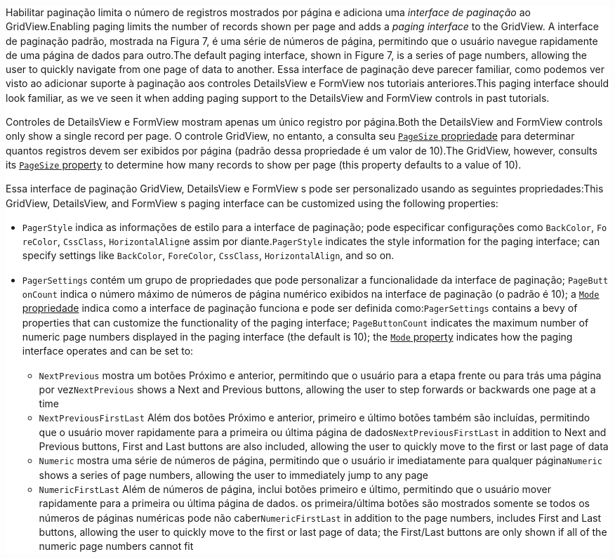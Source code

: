 
<span data-ttu-id="37d1a-154">Habilitar paginação limita o número de registros mostrados por página e adiciona uma *interface de paginação* ao GridView.</span><span class="sxs-lookup"><span data-stu-id="37d1a-154">Enabling paging limits the number of records shown per page and adds a *paging interface* to the GridView.</span></span> <span data-ttu-id="37d1a-155">A interface de paginação padrão, mostrada na Figura 7, é uma série de números de página, permitindo que o usuário navegue rapidamente de uma página de dados para outro.</span><span class="sxs-lookup"><span data-stu-id="37d1a-155">The default paging interface, shown in Figure 7, is a series of page numbers, allowing the user to quickly navigate from one page of data to another.</span></span> <span data-ttu-id="37d1a-156">Essa interface de paginação deve parecer familiar, como podemos ver visto ao adicionar suporte à paginação aos controles DetailsView e FormView nos tutoriais anteriores.</span><span class="sxs-lookup"><span data-stu-id="37d1a-156">This paging interface should look familiar, as we ve seen it when adding paging support to the DetailsView and FormView controls in past tutorials.</span></span>

<span data-ttu-id="37d1a-157">Controles de DetailsView e FormView mostram apenas um único registro por página.</span><span class="sxs-lookup"><span data-stu-id="37d1a-157">Both the DetailsView and FormView controls only show a single record per page.</span></span> <span data-ttu-id="37d1a-158">O controle GridView, no entanto, a consulta seu [ `PageSize` propriedade](https://msdn.microsoft.com/library/system.web.ui.webcontrols.gridview.pagesize.aspx) para determinar quantos registros devem ser exibidos por página (padrão dessa propriedade é um valor de 10).</span><span class="sxs-lookup"><span data-stu-id="37d1a-158">The GridView, however, consults its [`PageSize` property](https://msdn.microsoft.com/library/system.web.ui.webcontrols.gridview.pagesize.aspx) to determine how many records to show per page (this property defaults to a value of 10).</span></span>

<span data-ttu-id="37d1a-159">Essa interface de paginação GridView, DetailsView e FormView s pode ser personalizado usando as seguintes propriedades:</span><span class="sxs-lookup"><span data-stu-id="37d1a-159">This GridView, DetailsView, and FormView s paging interface can be customized using the following properties:</span></span>

- <span data-ttu-id="37d1a-160">`PagerStyle` indica as informações de estilo para a interface de paginação; pode especificar configurações como `BackColor`, `ForeColor`, `CssClass`, `HorizontalAlign`e assim por diante.</span><span class="sxs-lookup"><span data-stu-id="37d1a-160">`PagerStyle` indicates the style information for the paging interface; can specify settings like `BackColor`, `ForeColor`, `CssClass`, `HorizontalAlign`, and so on.</span></span>
- <span data-ttu-id="37d1a-161">`PagerSettings` contém um grupo de propriedades que pode personalizar a funcionalidade da interface de paginação; `PageButtonCount` indica o número máximo de números de página numérico exibidos na interface de paginação (o padrão é 10); a [ `Mode` propriedade](https://msdn.microsoft.com/library/system.web.ui.webcontrols.pagersettings.mode.aspx) indica como a interface de paginação funciona e pode ser definida como:</span><span class="sxs-lookup"><span data-stu-id="37d1a-161">`PagerSettings` contains a bevy of properties that can customize the functionality of the paging interface; `PageButtonCount` indicates the maximum number of numeric page numbers displayed in the paging interface (the default is 10); the [`Mode` property](https://msdn.microsoft.com/library/system.web.ui.webcontrols.pagersettings.mode.aspx) indicates how the paging interface operates and can be set to:</span></span> 

    - <span data-ttu-id="37d1a-162">`NextPrevious` mostra um botões Próximo e anterior, permitindo que o usuário para a etapa frente ou para trás uma página por vez</span><span class="sxs-lookup"><span data-stu-id="37d1a-162">`NextPrevious` shows a Next and Previous buttons, allowing the user to step forwards or backwards one page at a time</span></span>
    - <span data-ttu-id="37d1a-163">`NextPreviousFirstLast` Além dos botões Próximo e anterior, primeiro e último botões também são incluídas, permitindo que o usuário mover rapidamente para a primeira ou última página de dados</span><span class="sxs-lookup"><span data-stu-id="37d1a-163">`NextPreviousFirstLast` in addition to Next and Previous buttons, First and Last buttons are also included, allowing the user to quickly move to the first or last page of data</span></span>
    - <span data-ttu-id="37d1a-164">`Numeric` mostra uma série de números de página, permitindo que o usuário ir imediatamente para qualquer página</span><span class="sxs-lookup"><span data-stu-id="37d1a-164">`Numeric` shows a series of page numbers, allowing the user to immediately jump to any page</span></span>
    - <span data-ttu-id="37d1a-165">`NumericFirstLast` Além de números de página, inclui botões primeiro e último, permitindo que o usuário mover rapidamente para a primeira ou última página de dados. os primeira/última botões são mostrados somente se todos os números de páginas numéricas pode não caber</span><span class="sxs-lookup"><span data-stu-id="37d1a-165">`NumericFirstLast` in addition to the page numbers, includes First and Last buttons, allowing the user to quickly move to the first or last page of data; the First/Last buttons are only shown if all of the numeric page numbers cannot fit</span></span>
